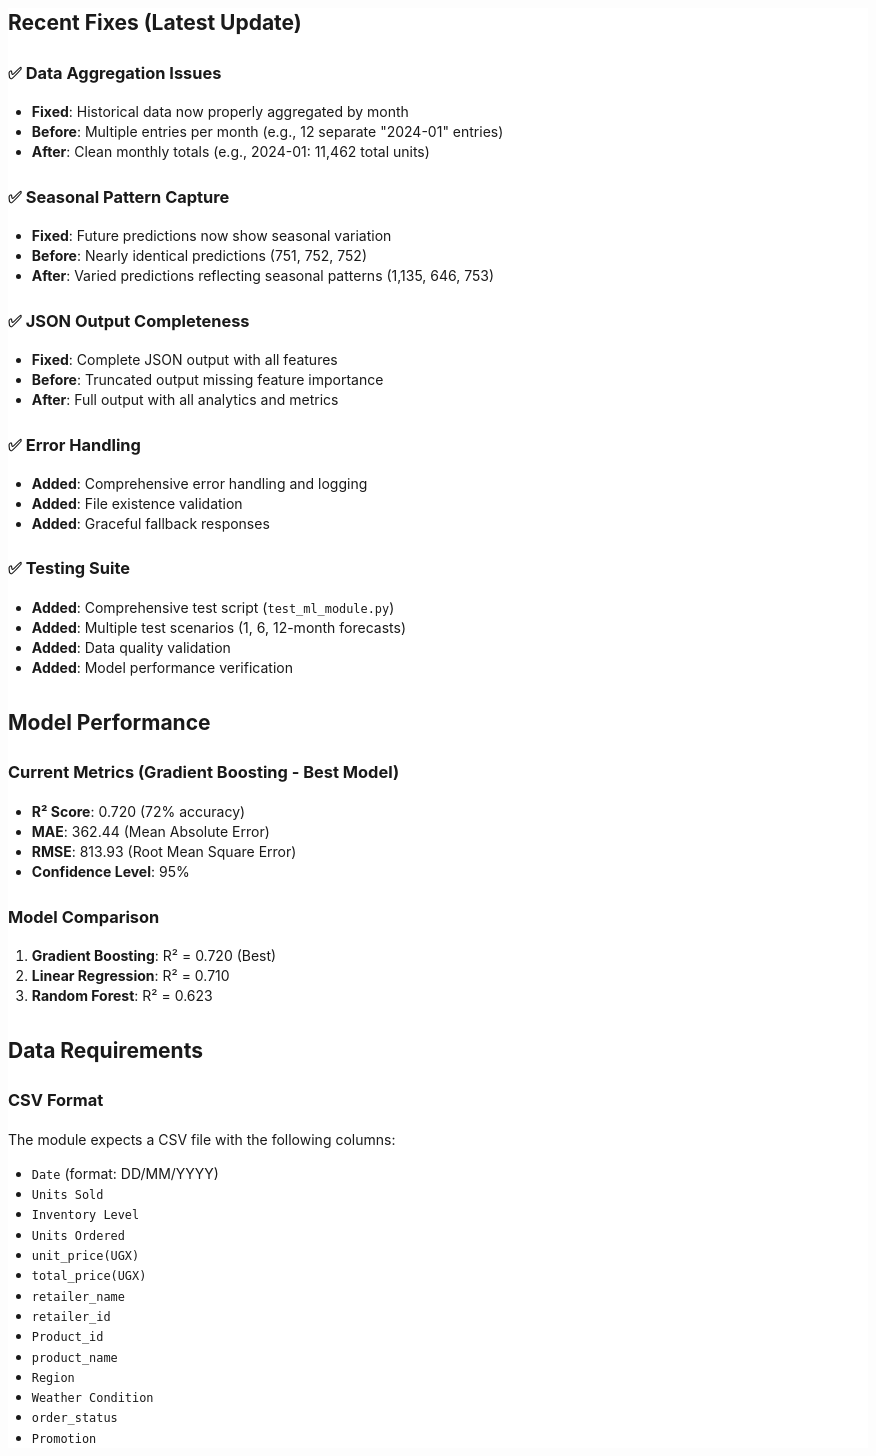 ## Recent Fixes (Latest Update)

### ✅ Data Aggregation Issues
- **Fixed**: Historical data now properly aggregated by month
- **Before**: Multiple entries per month (e.g., 12 separate "2024-01" entries)
- **After**: Clean monthly totals (e.g., 2024-01: 11,462 total units)

### ✅ Seasonal Pattern Capture
- **Fixed**: Future predictions now show seasonal variation
- **Before**: Nearly identical predictions (751, 752, 752)
- **After**: Varied predictions reflecting seasonal patterns (1,135, 646, 753)

### ✅ JSON Output Completeness
- **Fixed**: Complete JSON output with all features
- **Before**: Truncated output missing feature importance
- **After**: Full output with all analytics and metrics

### ✅ Error Handling
- **Added**: Comprehensive error handling and logging
- **Added**: File existence validation
- **Added**: Graceful fallback responses

### ✅ Testing Suite
- **Added**: Comprehensive test script (`test_ml_module.py`)
- **Added**: Multiple test scenarios (1, 6, 12-month forecasts)
- **Added**: Data quality validation
- **Added**: Model performance verification

## Model Performance

### Current Metrics (Gradient Boosting - Best Model)
- **R² Score**: 0.720 (72% accuracy)
- **MAE**: 362.44 (Mean Absolute Error)
- **RMSE**: 813.93 (Root Mean Square Error)
- **Confidence Level**: 95%

### Model Comparison
1. **Gradient Boosting**: R² = 0.720 (Best)
2. **Linear Regression**: R² = 0.710
3. **Random Forest**: R² = 0.623

## Data Requirements

### CSV Format
The module expects a CSV file with the following columns:
- `Date` (format: DD/MM/YYYY)
- `Units Sold`
- `Inventory Level`
- `Units Ordered`
- `unit_price(UGX)`
- `total_price(UGX)`
- `retailer_name`
- `retailer_id`
- `Product_id`
- `product_name`
- `Region`
- `Weather Condition`
- `order_status`
- `Promotion`
